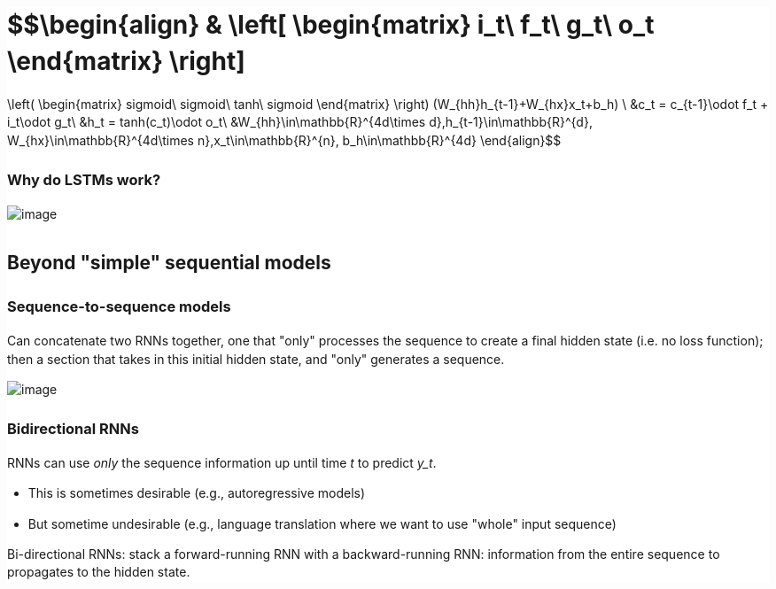 $$\begin{align}
&
\left[
\begin{matrix}
i_t\\
f_t\\
g_t\\
o_t
\end{matrix}
\right]
=
\left(
\begin{matrix}
sigmoid\\
sigmoid\\
tanh\\
sigmoid
\end{matrix}
\right)
(W_{hh}h_{t-1}+W_{hx}x_t+b_h)
\\
&c_t = c_{t-1}\odot f_t + i_t\odot g_t\\
&h_t = tanh(c_t)\odot o_t\\
&W_{hh}\in\mathbb{R}^{4d\times d},h_{t-1}\in\mathbb{R}^{d},
W_{hx}\in\mathbb{R}^{4d\times n},x_t\in\mathbb{R}^{n},
b_h\in\mathbb{R}^{4d}
\end{align}$$

### Why do LSTMs work?

![image](https://github.com/amor-mio-de-mi-vida/picx-images-hosting/raw/master/dlsystem/image.5xan0uo96c.webp)

## Beyond "simple" sequential models

### Sequence-to-sequence models

Can concatenate two RNNs together, one that "only" processes the sequence to create a final hidden state (i.e. no loss function); then a section that takes in this initial hidden state, and "only" generates a sequence.

![image](https://github.com/amor-mio-de-mi-vida/picx-images-hosting/raw/master/dlsystem/image.9dcysyhv50.webp)

### Bidirectional RNNs

RNNs can use *only* the sequence information up until time *t* to predict *y_t*.

- This is sometimes desirable (e.g., autoregressive models)

- But sometime undesirable (e.g., language translation where we want to use "whole" input sequence)

Bi-directional RNNs: stack a forward-running RNN with a backward-running RNN: information from the entire sequence to propagates to the hidden state.
